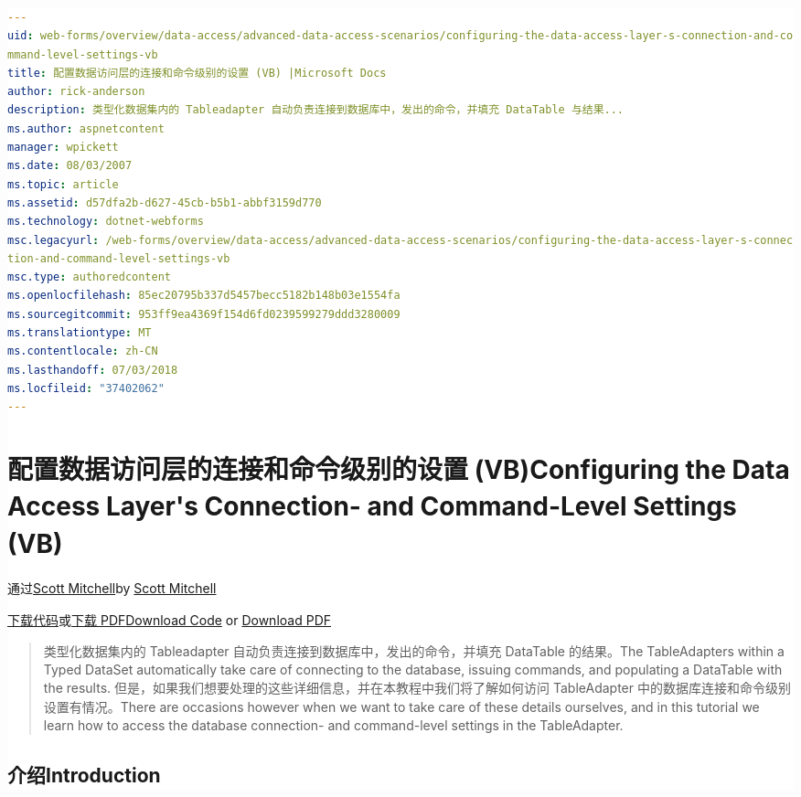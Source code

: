 ```yaml
---
uid: web-forms/overview/data-access/advanced-data-access-scenarios/configuring-the-data-access-layer-s-connection-and-command-level-settings-vb
title: 配置数据访问层的连接和命令级别的设置 (VB) |Microsoft Docs
author: rick-anderson
description: 类型化数据集内的 Tableadapter 自动负责连接到数据库中，发出的命令，并填充 DataTable 与结果...
ms.author: aspnetcontent
manager: wpickett
ms.date: 08/03/2007
ms.topic: article
ms.assetid: d57dfa2b-d627-45cb-b5b1-abbf3159d770
ms.technology: dotnet-webforms
msc.legacyurl: /web-forms/overview/data-access/advanced-data-access-scenarios/configuring-the-data-access-layer-s-connection-and-command-level-settings-vb
msc.type: authoredcontent
ms.openlocfilehash: 85ec20795b337d5457becc5182b148b03e1554fa
ms.sourcegitcommit: 953ff9ea4369f154d6fd0239599279ddd3280009
ms.translationtype: MT
ms.contentlocale: zh-CN
ms.lasthandoff: 07/03/2018
ms.locfileid: "37402062"
---
```

<a name="configuring-the-data-access-layers-connection--and-command-level-settings-vb"></a><span data-ttu-id="2b010-103">配置数据访问层的连接和命令级别的设置 (VB)</span><span class="sxs-lookup"><span data-stu-id="2b010-103">Configuring the Data Access Layer's Connection- and Command-Level Settings (VB)</span></span>
====================
<span data-ttu-id="2b010-104">通过[Scott Mitchell](https://twitter.com/ScottOnWriting)</span><span class="sxs-lookup"><span data-stu-id="2b010-104">by [Scott Mitchell](https://twitter.com/ScottOnWriting)</span></span>

<span data-ttu-id="2b010-105">[下载代码](http://download.microsoft.com/download/3/9/f/39f92b37-e92e-4ab3-909e-b4ef23d01aa3/ASPNET_Data_Tutorial_72_VB.zip)或[下载 PDF](configuring-the-data-access-layer-s-connection-and-command-level-settings-vb/_static/datatutorial72vb1.pdf)</span><span class="sxs-lookup"><span data-stu-id="2b010-105">[Download Code](http://download.microsoft.com/download/3/9/f/39f92b37-e92e-4ab3-909e-b4ef23d01aa3/ASPNET_Data_Tutorial_72_VB.zip) or [Download PDF](configuring-the-data-access-layer-s-connection-and-command-level-settings-vb/_static/datatutorial72vb1.pdf)</span></span>

> <span data-ttu-id="2b010-106">类型化数据集内的 Tableadapter 自动负责连接到数据库中，发出的命令，并填充 DataTable 的结果。</span><span class="sxs-lookup"><span data-stu-id="2b010-106">The TableAdapters within a Typed DataSet automatically take care of connecting to the database, issuing commands, and populating a DataTable with the results.</span></span> <span data-ttu-id="2b010-107">但是，如果我们想要处理的这些详细信息，并在本教程中我们将了解如何访问 TableAdapter 中的数据库连接和命令级别设置有情况。</span><span class="sxs-lookup"><span data-stu-id="2b010-107">There are occasions however when we want to take care of these details ourselves, and in this tutorial we learn how to access the database connection- and command-level settings in the TableAdapter.</span></span>


## <a name="introduction"></a><span data-ttu-id="2b010-108">介绍</span><span class="sxs-lookup"><span data-stu-id="2b010-108">Introduction</span></span>
